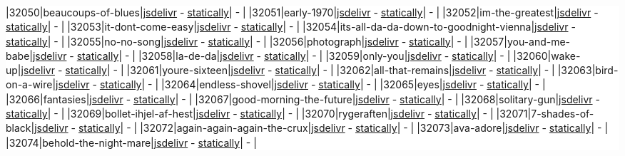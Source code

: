 |32050|beaucoups-of-blues|[jsdelivr](https://cdn.jsdelivr.net/gh/dbchord/c7-3-6/30001-35000/32001-32500/beaucoups-of-blues.webp) - [statically](https://cdn.statically.io/gh/dbchord/c7-3-6/i/30001-35000/32001-32500/beaucoups-of-blues.webp)| - |
|32051|early-1970|[jsdelivr](https://cdn.jsdelivr.net/gh/dbchord/c7-3-6/30001-35000/32001-32500/early-1970.webp) - [statically](https://cdn.statically.io/gh/dbchord/c7-3-6/i/30001-35000/32001-32500/early-1970.webp)| - |
|32052|im-the-greatest|[jsdelivr](https://cdn.jsdelivr.net/gh/dbchord/c7-3-6/30001-35000/32001-32500/im-the-greatest.webp) - [statically](https://cdn.statically.io/gh/dbchord/c7-3-6/i/30001-35000/32001-32500/im-the-greatest.webp)| - |
|32053|it-dont-come-easy|[jsdelivr](https://cdn.jsdelivr.net/gh/dbchord/c7-3-6/30001-35000/32001-32500/it-dont-come-easy.webp) - [statically](https://cdn.statically.io/gh/dbchord/c7-3-6/i/30001-35000/32001-32500/it-dont-come-easy.webp)| - |
|32054|its-all-da-da-down-to-goodnight-vienna|[jsdelivr](https://cdn.jsdelivr.net/gh/dbchord/c7-3-6/30001-35000/32001-32500/its-all-da-da-down-to-goodnight-vienna.webp) - [statically](https://cdn.statically.io/gh/dbchord/c7-3-6/i/30001-35000/32001-32500/its-all-da-da-down-to-goodnight-vienna.webp)| - |
|32055|no-no-song|[jsdelivr](https://cdn.jsdelivr.net/gh/dbchord/c7-3-6/30001-35000/32001-32500/no-no-song.webp) - [statically](https://cdn.statically.io/gh/dbchord/c7-3-6/i/30001-35000/32001-32500/no-no-song.webp)| - |
|32056|photograph|[jsdelivr](https://cdn.jsdelivr.net/gh/dbchord/c7-3-6/30001-35000/32001-32500/photograph.webp) - [statically](https://cdn.statically.io/gh/dbchord/c7-3-6/i/30001-35000/32001-32500/photograph.webp)| - |
|32057|you-and-me-babe|[jsdelivr](https://cdn.jsdelivr.net/gh/dbchord/c7-3-6/30001-35000/32001-32500/you-and-me-babe.webp) - [statically](https://cdn.statically.io/gh/dbchord/c7-3-6/i/30001-35000/32001-32500/you-and-me-babe.webp)| - |
|32058|la-de-da|[jsdelivr](https://cdn.jsdelivr.net/gh/dbchord/c7-3-6/30001-35000/32001-32500/la-de-da.webp) - [statically](https://cdn.statically.io/gh/dbchord/c7-3-6/i/30001-35000/32001-32500/la-de-da.webp)| - |
|32059|only-you|[jsdelivr](https://cdn.jsdelivr.net/gh/dbchord/c7-3-6/30001-35000/32001-32500/only-you.webp) - [statically](https://cdn.statically.io/gh/dbchord/c7-3-6/i/30001-35000/32001-32500/only-you.webp)| - |
|32060|wake-up|[jsdelivr](https://cdn.jsdelivr.net/gh/dbchord/c7-3-6/30001-35000/32001-32500/wake-up.webp) - [statically](https://cdn.statically.io/gh/dbchord/c7-3-6/i/30001-35000/32001-32500/wake-up.webp)| - |
|32061|youre-sixteen|[jsdelivr](https://cdn.jsdelivr.net/gh/dbchord/c7-3-6/30001-35000/32001-32500/youre-sixteen.webp) - [statically](https://cdn.statically.io/gh/dbchord/c7-3-6/i/30001-35000/32001-32500/youre-sixteen.webp)| - |
|32062|all-that-remains|[jsdelivr](https://cdn.jsdelivr.net/gh/dbchord/c7-3-6/30001-35000/32001-32500/all-that-remains.webp) - [statically](https://cdn.statically.io/gh/dbchord/c7-3-6/i/30001-35000/32001-32500/all-that-remains.webp)| - |
|32063|bird-on-a-wire|[jsdelivr](https://cdn.jsdelivr.net/gh/dbchord/c7-3-6/30001-35000/32001-32500/bird-on-a-wire.webp) - [statically](https://cdn.statically.io/gh/dbchord/c7-3-6/i/30001-35000/32001-32500/bird-on-a-wire.webp)| - |
|32064|endless-shovel|[jsdelivr](https://cdn.jsdelivr.net/gh/dbchord/c7-3-6/30001-35000/32001-32500/endless-shovel.webp) - [statically](https://cdn.statically.io/gh/dbchord/c7-3-6/i/30001-35000/32001-32500/endless-shovel.webp)| - |
|32065|eyes|[jsdelivr](https://cdn.jsdelivr.net/gh/dbchord/c7-3-6/30001-35000/32001-32500/eyes.webp) - [statically](https://cdn.statically.io/gh/dbchord/c7-3-6/i/30001-35000/32001-32500/eyes.webp)| - |
|32066|fantasies|[jsdelivr](https://cdn.jsdelivr.net/gh/dbchord/c7-3-6/30001-35000/32001-32500/fantasies.webp) - [statically](https://cdn.statically.io/gh/dbchord/c7-3-6/i/30001-35000/32001-32500/fantasies.webp)| - |
|32067|good-morning-the-future|[jsdelivr](https://cdn.jsdelivr.net/gh/dbchord/c7-3-6/30001-35000/32001-32500/good-morning-the-future.webp) - [statically](https://cdn.statically.io/gh/dbchord/c7-3-6/i/30001-35000/32001-32500/good-morning-the-future.webp)| - |
|32068|solitary-gun|[jsdelivr](https://cdn.jsdelivr.net/gh/dbchord/c7-3-6/30001-35000/32001-32500/solitary-gun.webp) - [statically](https://cdn.statically.io/gh/dbchord/c7-3-6/i/30001-35000/32001-32500/solitary-gun.webp)| - |
|32069|bollet-ihjel-af-hest|[jsdelivr](https://cdn.jsdelivr.net/gh/dbchord/c7-3-6/30001-35000/32001-32500/bollet-ihjel-af-hest.webp) - [statically](https://cdn.statically.io/gh/dbchord/c7-3-6/i/30001-35000/32001-32500/bollet-ihjel-af-hest.webp)| - |
|32070|rygeraften|[jsdelivr](https://cdn.jsdelivr.net/gh/dbchord/c7-3-6/30001-35000/32001-32500/rygeraften.webp) - [statically](https://cdn.statically.io/gh/dbchord/c7-3-6/i/30001-35000/32001-32500/rygeraften.webp)| - |
|32071|7-shades-of-black|[jsdelivr](https://cdn.jsdelivr.net/gh/dbchord/c7-3-6/30001-35000/32001-32500/7-shades-of-black.webp) - [statically](https://cdn.statically.io/gh/dbchord/c7-3-6/i/30001-35000/32001-32500/7-shades-of-black.webp)| - |
|32072|again-again-again-the-crux|[jsdelivr](https://cdn.jsdelivr.net/gh/dbchord/c7-3-6/30001-35000/32001-32500/again-again-again-the-crux.webp) - [statically](https://cdn.statically.io/gh/dbchord/c7-3-6/i/30001-35000/32001-32500/again-again-again-the-crux.webp)| - |
|32073|ava-adore|[jsdelivr](https://cdn.jsdelivr.net/gh/dbchord/c7-3-6/30001-35000/32001-32500/ava-adore.webp) - [statically](https://cdn.statically.io/gh/dbchord/c7-3-6/i/30001-35000/32001-32500/ava-adore.webp)| - |
|32074|behold-the-night-mare|[jsdelivr](https://cdn.jsdelivr.net/gh/dbchord/c7-3-6/30001-35000/32001-32500/behold-the-night-mare.webp) - [statically](https://cdn.statically.io/gh/dbchord/c7-3-6/i/30001-35000/32001-32500/behold-the-night-mare.webp)| - |